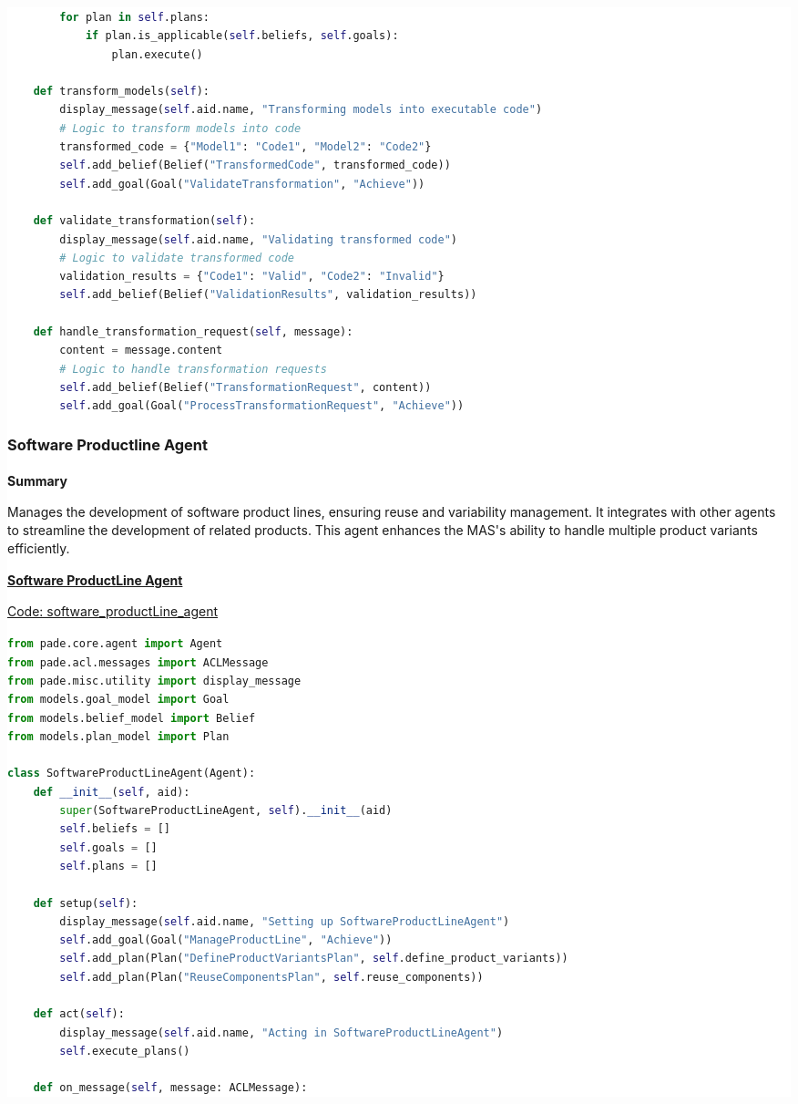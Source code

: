 ```python
        for plan in self.plans:
            if plan.is_applicable(self.beliefs, self.goals):
                plan.execute()

    def transform_models(self):
        display_message(self.aid.name, "Transforming models into executable code")
        # Logic to transform models into code
        transformed_code = {"Model1": "Code1", "Model2": "Code2"}
        self.add_belief(Belief("TransformedCode", transformed_code))
        self.add_goal(Goal("ValidateTransformation", "Achieve"))

    def validate_transformation(self):
        display_message(self.aid.name, "Validating transformed code")
        # Logic to validate transformed code
        validation_results = {"Code1": "Valid", "Code2": "Invalid"}
        self.add_belief(Belief("ValidationResults", validation_results))

    def handle_transformation_request(self, message):
        content = message.content
        # Logic to handle transformation requests
        self.add_belief(Belief("TransformationRequest", content))
        self.add_goal(Goal("ProcessTransformationRequest", "Achieve"))

```

### Software Productline Agent

**Summary**

Manages the development of software product lines, ensuring reuse and variability management. It integrates with other agents to streamline the development of related products. This agent enhances the MAS's ability to handle multiple product variants efficiently.

[**Software ProductLine Agent**](https://www.notion.so/Software-ProductLine-Agent-0319f9a6c83b4e6a98ad1369fcae0d10?pvs=21)

[Code: software_productLine_agent](https://www.notion.so/Code-software_productLine_agent-feb644acf82047678aefc15de35d68eb?pvs=21)

```python
from pade.core.agent import Agent
from pade.acl.messages import ACLMessage
from pade.misc.utility import display_message
from models.goal_model import Goal
from models.belief_model import Belief
from models.plan_model import Plan

class SoftwareProductLineAgent(Agent):
    def __init__(self, aid):
        super(SoftwareProductLineAgent, self).__init__(aid)
        self.beliefs = []
        self.goals = []
        self.plans = []

    def setup(self):
        display_message(self.aid.name, "Setting up SoftwareProductLineAgent")
        self.add_goal(Goal("ManageProductLine", "Achieve"))
        self.add_plan(Plan("DefineProductVariantsPlan", self.define_product_variants))
        self.add_plan(Plan("ReuseComponentsPlan", self.reuse_components))

    def act(self):
        display_message(self.aid.name, "Acting in SoftwareProductLineAgent")
        self.execute_plans()

    def on_message(self, message: ACLMessage):
```